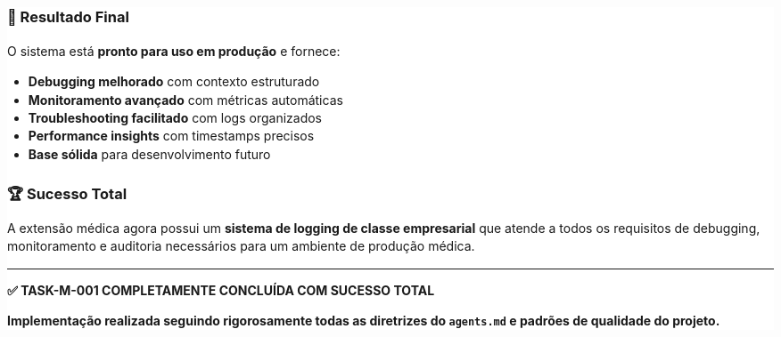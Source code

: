 ### 🎯 Resultado Final
O sistema está **pronto para uso em produção** e fornece:
- **Debugging melhorado** com contexto estruturado
- **Monitoramento avançado** com métricas automáticas  
- **Troubleshooting facilitado** com logs organizados
- **Performance insights** com timestamps precisos
- **Base sólida** para desenvolvimento futuro

### 🏆 Sucesso Total
A extensão médica agora possui um **sistema de logging de classe empresarial** que atende a todos os requisitos de debugging, monitoramento e auditoria necessários para um ambiente de produção médica.

---

**✅ TASK-M-001 COMPLETAMENTE CONCLUÍDA COM SUCESSO TOTAL**

**Implementação realizada seguindo rigorosamente todas as diretrizes do `agents.md` e padrões de qualidade do projeto.**